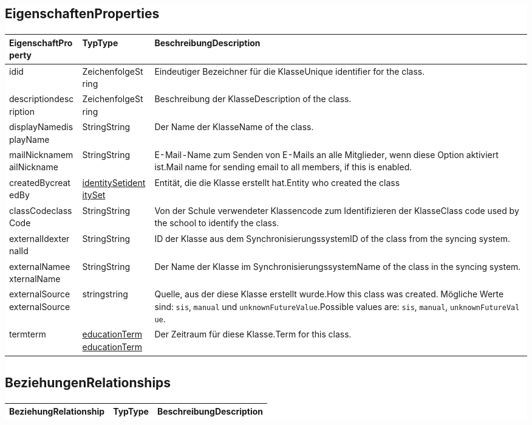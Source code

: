 ## <a name="properties"></a><span data-ttu-id="f4b66-160">Eigenschaften</span><span class="sxs-lookup"><span data-stu-id="f4b66-160">Properties</span></span>
| <span data-ttu-id="f4b66-161">Eigenschaft</span><span class="sxs-lookup"><span data-stu-id="f4b66-161">Property</span></span>     | <span data-ttu-id="f4b66-162">Typ</span><span class="sxs-lookup"><span data-stu-id="f4b66-162">Type</span></span>   |<span data-ttu-id="f4b66-163">Beschreibung</span><span class="sxs-lookup"><span data-stu-id="f4b66-163">Description</span></span>|
|:---------------|:--------|:----------|
|<span data-ttu-id="f4b66-164">id</span><span class="sxs-lookup"><span data-stu-id="f4b66-164">id</span></span>| <span data-ttu-id="f4b66-165">Zeichenfolge</span><span class="sxs-lookup"><span data-stu-id="f4b66-165">String</span></span>| <span data-ttu-id="f4b66-166">Eindeutiger Bezeichner für die Klasse</span><span class="sxs-lookup"><span data-stu-id="f4b66-166">Unique identifier for the class.</span></span>|
|<span data-ttu-id="f4b66-167">description</span><span class="sxs-lookup"><span data-stu-id="f4b66-167">description</span></span>|<span data-ttu-id="f4b66-168">Zeichenfolge</span><span class="sxs-lookup"><span data-stu-id="f4b66-168">String</span></span>| <span data-ttu-id="f4b66-169">Beschreibung der Klasse</span><span class="sxs-lookup"><span data-stu-id="f4b66-169">Description of the class.</span></span>|
|<span data-ttu-id="f4b66-170">displayName</span><span class="sxs-lookup"><span data-stu-id="f4b66-170">displayName</span></span>|<span data-ttu-id="f4b66-171">String</span><span class="sxs-lookup"><span data-stu-id="f4b66-171">String</span></span>| <span data-ttu-id="f4b66-172">Der Name der Klasse</span><span class="sxs-lookup"><span data-stu-id="f4b66-172">Name of the class.</span></span>|
|<span data-ttu-id="f4b66-173">mailNickname</span><span class="sxs-lookup"><span data-stu-id="f4b66-173">mailNickname</span></span>|<span data-ttu-id="f4b66-174">String</span><span class="sxs-lookup"><span data-stu-id="f4b66-174">String</span></span>| <span data-ttu-id="f4b66-175">E-Mail-Name zum Senden von E-Mails an alle Mitglieder, wenn diese Option aktiviert ist.</span><span class="sxs-lookup"><span data-stu-id="f4b66-175">Mail name for sending email to all members, if this is enabled.</span></span> |
|<span data-ttu-id="f4b66-176">createdBy</span><span class="sxs-lookup"><span data-stu-id="f4b66-176">createdBy</span></span>|[<span data-ttu-id="f4b66-177">identitySet</span><span class="sxs-lookup"><span data-stu-id="f4b66-177">identitySet</span></span>](identityset.md)| <span data-ttu-id="f4b66-178">Entität, die die Klasse erstellt hat.</span><span class="sxs-lookup"><span data-stu-id="f4b66-178">Entity who created the class</span></span> |
|<span data-ttu-id="f4b66-179">classCode</span><span class="sxs-lookup"><span data-stu-id="f4b66-179">classCode</span></span>|<span data-ttu-id="f4b66-180">String</span><span class="sxs-lookup"><span data-stu-id="f4b66-180">String</span></span>| <span data-ttu-id="f4b66-181">Von der Schule verwendeter Klassencode zum Identifizieren der Klasse</span><span class="sxs-lookup"><span data-stu-id="f4b66-181">Class code used by the school to identify the class.</span></span>|
|<span data-ttu-id="f4b66-182">externalId</span><span class="sxs-lookup"><span data-stu-id="f4b66-182">externalId</span></span>|<span data-ttu-id="f4b66-183">String</span><span class="sxs-lookup"><span data-stu-id="f4b66-183">String</span></span>| <span data-ttu-id="f4b66-184">ID der Klasse aus dem Synchronisierungssystem</span><span class="sxs-lookup"><span data-stu-id="f4b66-184">ID of the class from the syncing system.</span></span> |
|<span data-ttu-id="f4b66-185">externalName</span><span class="sxs-lookup"><span data-stu-id="f4b66-185">externalName</span></span>|<span data-ttu-id="f4b66-186">String</span><span class="sxs-lookup"><span data-stu-id="f4b66-186">String</span></span>|<span data-ttu-id="f4b66-187">Der Name der Klasse im Synchronisierungssystem</span><span class="sxs-lookup"><span data-stu-id="f4b66-187">Name of the class in the syncing system.</span></span>|
|<span data-ttu-id="f4b66-188">externalSource</span><span class="sxs-lookup"><span data-stu-id="f4b66-188">externalSource</span></span>|<span data-ttu-id="f4b66-189">string</span><span class="sxs-lookup"><span data-stu-id="f4b66-189">string</span></span>| <span data-ttu-id="f4b66-190">Quelle, aus der diese Klasse erstellt wurde.</span><span class="sxs-lookup"><span data-stu-id="f4b66-190">How this class was created.</span></span> <span data-ttu-id="f4b66-191">Mögliche Werte sind: `sis`, `manual` und `unknownFutureValue`.</span><span class="sxs-lookup"><span data-stu-id="f4b66-191">Possible values are: `sis`, `manual`, `unknownFutureValue`.</span></span>|
|<span data-ttu-id="f4b66-192">term</span><span class="sxs-lookup"><span data-stu-id="f4b66-192">term</span></span>|[<span data-ttu-id="f4b66-193">educationTerm</span><span class="sxs-lookup"><span data-stu-id="f4b66-193">educationTerm</span></span>](educationterm.md)|<span data-ttu-id="f4b66-194">Der Zeitraum für diese Klasse.</span><span class="sxs-lookup"><span data-stu-id="f4b66-194">Term for this class.</span></span>|


## <a name="relationships"></a><span data-ttu-id="f4b66-195">Beziehungen</span><span class="sxs-lookup"><span data-stu-id="f4b66-195">Relationships</span></span>
| <span data-ttu-id="f4b66-196">Beziehung</span><span class="sxs-lookup"><span data-stu-id="f4b66-196">Relationship</span></span> | <span data-ttu-id="f4b66-197">Typ</span><span class="sxs-lookup"><span data-stu-id="f4b66-197">Type</span></span>   |<span data-ttu-id="f4b66-198">Beschreibung</span><span class="sxs-lookup"><span data-stu-id="f4b66-198">Description</span></span>|
|:---------------|:--------|:----------|